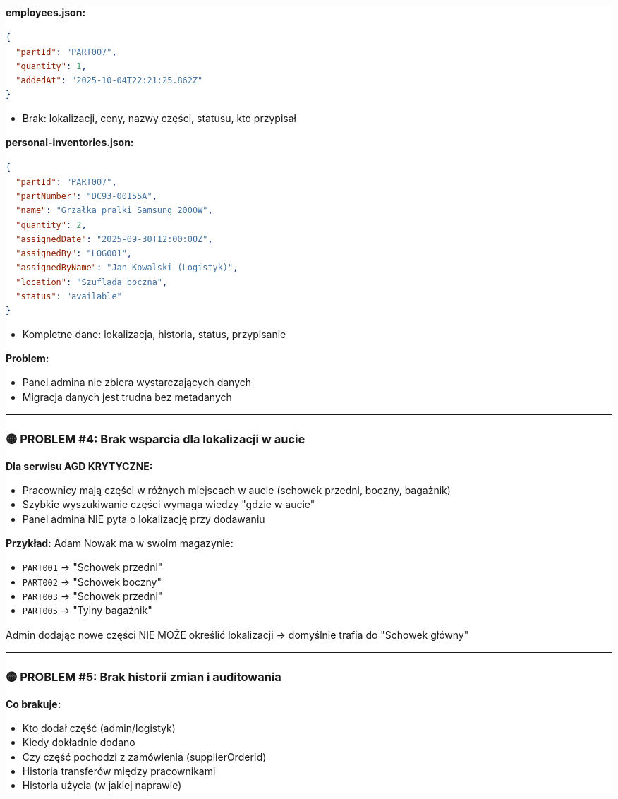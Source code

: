 **employees.json:**
```json
{
  "partId": "PART007",
  "quantity": 1,
  "addedAt": "2025-10-04T22:21:25.862Z"
}
```
- Brak: lokalizacji, ceny, nazwy części, statusu, kto przypisał

**personal-inventories.json:**
```json
{
  "partId": "PART007",
  "partNumber": "DC93-00155A",
  "name": "Grzałka pralki Samsung 2000W",
  "quantity": 2,
  "assignedDate": "2025-09-30T12:00:00Z",
  "assignedBy": "LOG001",
  "assignedByName": "Jan Kowalski (Logistyk)",
  "location": "Szuflada boczna",
  "status": "available"
}
```
- Kompletne dane: lokalizacja, historia, status, przypisanie

**Problem:**
- Panel admina nie zbiera wystarczających danych
- Migracja danych jest trudna bez metadanych

---

### 🟡 PROBLEM #4: Brak wsparcia dla lokalizacji w aucie

**Dla serwisu AGD KRYTYCZNE:**
- Pracownicy mają części w różnych miejscach w aucie (schowek przedni, boczny, bagażnik)
- Szybkie wyszukiwanie części wymaga wiedzy "gdzie w aucie"
- Panel admina NIE pyta o lokalizację przy dodawaniu

**Przykład:**
Adam Nowak ma w swoim magazynie:
- `PART001` → "Schowek przedni"
- `PART002` → "Schowek boczny"
- `PART003` → "Schowek przedni"
- `PART005` → "Tylny bagażnik"

Admin dodając nowe części NIE MOŻE określić lokalizacji → domyślnie trafia do "Schowek główny"

---

### 🟡 PROBLEM #5: Brak historii zmian i auditowania

**Co brakuje:**
- Kto dodał część (admin/logistyk)
- Kiedy dokładnie dodano
- Czy część pochodzi z zamówienia (supplierOrderId)
- Historia transferów między pracownikami
- Historia użycia (w jakiej naprawie)
